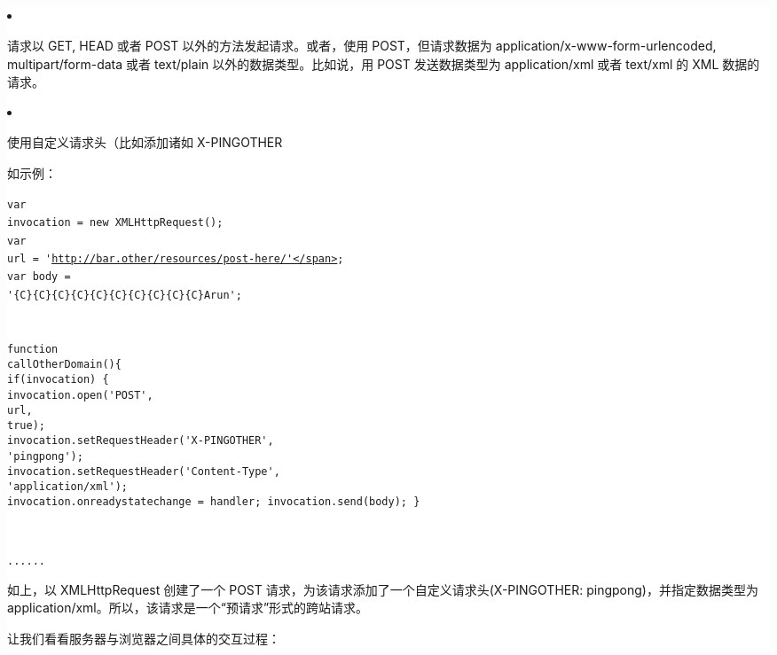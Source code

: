 <li><p>请求以 GET, HEAD 或者 POST 以外的方法发起请求。或者，使用 POST，但请求数据为 application/x-www-form-urlencoded, multipart/form-data 或者 text/plain 以外的数据类型。比如说，用 POST 发送数据类型为 application/xml 或者 text/xml 的 XML 数据的请求。</p></li>
<li><p>使用自定义请求头（比如添加诸如 X-PINGOTHER</p></li>
</ul>
<p>如示例：</p>
<div class="widget-codetool" style="display:none;">
      <div class="widget-codetool--inner">
      <span class="selectCode code-tool" data-toggle="tooltip" data-placement="top" title="" data-original-title="全选"></span>
      <span type="button" class="copyCode code-tool" data-toggle="tooltip" data-placement="top" data-clipboard-text="var invocation = new XMLHttpRequest();
var url = 'http://bar.other/resources/post-here/';
var body = '{C}{C}{C}{C}{C}{C}{C}{C}{C}{C}Arun';
    
function callOtherDomain(){
  if(invocation)
    {
      invocation.open('POST', url, true);
      invocation.setRequestHeader('X-PINGOTHER', 'pingpong');
      invocation.setRequestHeader('Content-Type', 'application/xml');
      invocation.onreadystatechange = handler;
      invocation.send(body); 
    }

......" title="" data-original-title="复制"></span>
      <span type="button" class="saveToNote code-tool" data-toggle="tooltip" data-placement="top" title="" data-original-title="放进笔记"></span>
      </div>
      </div><pre class="hljs qml"><code><span class="hljs-built_in">var</span> invocation = <span class="hljs-keyword">new</span> XMLHttpRequest();
<span class="hljs-built_in">var</span> <span class="hljs-built_in">url</span> = <span class="hljs-string">'http://bar.other/resources/post-here/'</span>;
<span class="hljs-built_in">var</span> body = <span class="hljs-string">'{C}{C}{C}{C}{C}{C}{C}{C}{C}{C}Arun'</span>;
    
<span class="hljs-function"><span class="hljs-keyword">function</span> <span class="hljs-title">callOtherDomain</span>(<span class="hljs-params"></span>)</span>{
  <span class="hljs-keyword">if</span>(invocation)
    {
      invocation.open(<span class="hljs-string">'POST'</span>, <span class="hljs-built_in">url</span>, <span class="hljs-literal">true</span>);
      invocation.setRequestHeader(<span class="hljs-string">'X-PINGOTHER'</span>, <span class="hljs-string">'pingpong'</span>);
      invocation.setRequestHeader(<span class="hljs-string">'Content-Type'</span>, <span class="hljs-string">'application/xml'</span>);
      invocation.onreadystatechange = handler;
      invocation.send(body); 
    }

......</code></pre>
<p>如上，以 XMLHttpRequest 创建了一个 POST 请求，为该请求添加了一个自定义请求头(X-PINGOTHER: pingpong)，并指定数据类型为 application/xml。所以，该请求是一个“预请求”形式的跨站请求。</p>
<p>让我们看看服务器与浏览器之间具体的交互过程：</p>
<div class="widget-codetool" style="display:none;">
      <div class="widget-codetool--inner">
      <span class="selectCode code-tool" data-toggle="tooltip" data-placement="top" title="" data-original-title="全选"></span>
      <span type="button" class="copyCode code-tool" data-toggle="tooltip" data-placement="top" data-clipboard-text="OPTIONS /resources/post-here/ HTTP/1.1
Host: bar.other
User-Agent: Mozilla/5.0 (Macintosh; U; Intel Mac OS X 10.5; en-US; rv:1.9.1b3pre) Gecko/20081130 Minefield/3.1b3pre
Accept: text/html,application/xhtml+xml,application/xml;q=0.9,*/*;q=0.8
Accept-Language: en-us,en;q=0.5